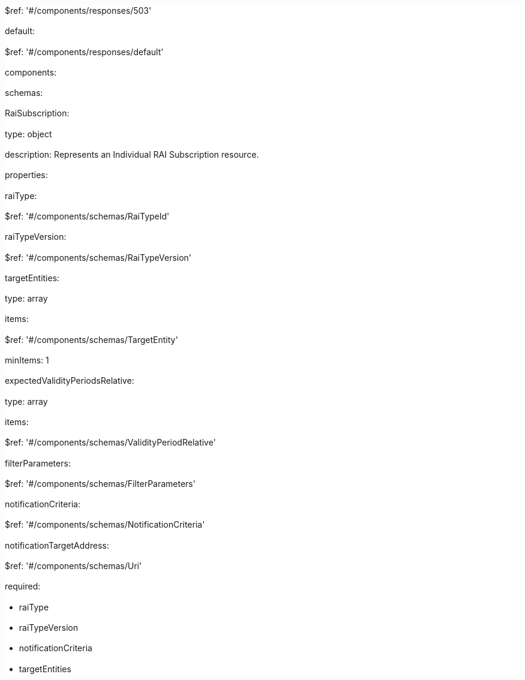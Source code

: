 $ref: '#/components/responses/503'

default:

$ref: '#/components/responses/default'

components:

schemas:

RaiSubscription:

type: object

description: Represents an Individual RAI Subscription resource.

properties:

raiType:

$ref: '#/components/schemas/RaiTypeId'

raiTypeVersion:

$ref: '#/components/schemas/RaiTypeVersion'

targetEntities:

type: array

items:

$ref: '#/components/schemas/TargetEntity'

minItems: 1

expectedValidityPeriodsRelative:

type: array

items:

$ref: '#/components/schemas/ValidityPeriodRelative'

filterParameters:

$ref: '#/components/schemas/FilterParameters'

notificationCriteria:

$ref: '#/components/schemas/NotificationCriteria'

notificationTargetAddress:

$ref: '#/components/schemas/Uri'

required:

- raiType

- raiTypeVersion

- notificationCriteria

- targetEntities
